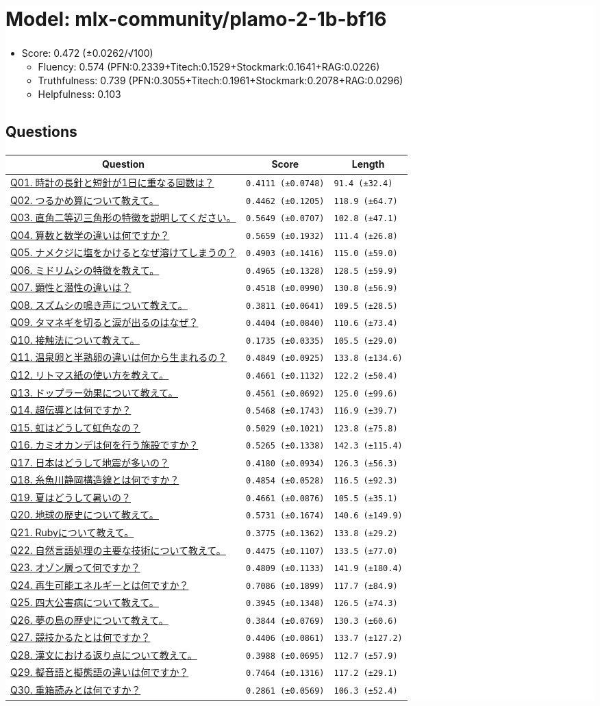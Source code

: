 # Model: mlx-community/plamo-2-1b-bf16



- Score: 0.472 (±0.0262/√100)
  - Fluency: 0.574 (PFN:0.2339+Titech:0.1529+Stockmark:0.1641+RAG:0.0226)
  - Truthfulness: 0.739 (PFN:0.3055+Titech:0.1961+Stockmark:0.2078+RAG:0.0296)
  - Helpfulness: 0.103
## Questions

| Question | Score | Length |
|----------|-------|--------|
| [Q01. 時計の長針と短針が1日に重なる回数は？](#Q01) | <code>0.4111 (±0.0748)</code> | <code>91.4 (±32.4)</code> |
| [Q02. つるかめ算について教えて。](#Q02) | <code>0.4462 (±0.1205)</code> | <code>118.9 (±64.7)</code> |
| [Q03. 直角二等辺三角形の特徴を説明してください。](#Q03) | <code>0.5649 (±0.0707)</code> | <code>102.8 (±47.1)</code> |
| [Q04. 算数と数学の違いは何ですか？](#Q04) | <code>0.5659 (±0.1932)</code> | <code>111.4 (±26.8)</code> |
| [Q05. ナメクジに塩をかけるとなぜ溶けてしまうの？](#Q05) | <code>0.4903 (±0.1416)</code> | <code>115.0 (±59.0)</code> |
| [Q06. ミドリムシの特徴を教えて。](#Q06) | <code>0.4965 (±0.1328)</code> | <code>128.5 (±59.9)</code> |
| [Q07. 顕性と潜性の違いは？](#Q07) | <code>0.4518 (±0.0990)</code> | <code>130.8 (±56.9)</code> |
| [Q08. スズムシの鳴き声について教えて。](#Q08) | <code>0.3811 (±0.0641)</code> | <code>109.5 (±28.5)</code> |
| [Q09. タマネギを切ると涙が出るのはなぜ？](#Q09) | <code>0.4404 (±0.0840)</code> | <code>110.6 (±73.4)</code> |
| [Q10. 接触法について教えて。](#Q10) | <code>0.1735 (±0.0335)</code> | <code>105.5 (±29.0)</code> |
| [Q11. 温泉卵と半熟卵の違いは何から生まれるの？](#Q11) | <code>0.4849 (±0.0925)</code> | <code>133.8 (±134.6)</code> |
| [Q12. リトマス紙の使い方を教えて。](#Q12) | <code>0.4661 (±0.1132)</code> | <code>122.2 (±50.4)</code> |
| [Q13. ドップラー効果について教えて。](#Q13) | <code>0.4561 (±0.0692)</code> | <code>125.0 (±99.6)</code> |
| [Q14. 超伝導とは何ですか？](#Q14) | <code>0.5468 (±0.1743)</code> | <code>116.9 (±39.7)</code> |
| [Q15. 虹はどうして虹色なの？](#Q15) | <code>0.5029 (±0.1021)</code> | <code>123.8 (±75.8)</code> |
| [Q16. カミオカンデは何を行う施設ですか？](#Q16) | <code>0.5265 (±0.1338)</code> | <code>142.3 (±115.4)</code> |
| [Q17. 日本はどうして地震が多いの？](#Q17) | <code>0.4180 (±0.0934)</code> | <code>126.3 (±56.3)</code> |
| [Q18. 糸魚川静岡構造線とは何ですか？](#Q18) | <code>0.4854 (±0.0528)</code> | <code>116.5 (±92.3)</code> |
| [Q19. 夏はどうして暑いの？](#Q19) | <code>0.4661 (±0.0876)</code> | <code>105.5 (±35.1)</code> |
| [Q20. 地球の歴史について教えて。](#Q20) | <code>0.5731 (±0.1674)</code> | <code>140.6 (±149.9)</code> |
| [Q21. Rubyについて教えて。](#Q21) | <code>0.3775 (±0.1362)</code> | <code>133.8 (±29.2)</code> |
| [Q22. 自然言語処理の主要な技術について教えて。](#Q22) | <code>0.4475 (±0.1107)</code> | <code>133.5 (±77.0)</code> |
| [Q23. オゾン層って何ですか？](#Q23) | <code>0.4809 (±0.1133)</code> | <code>141.9 (±180.4)</code> |
| [Q24. 再生可能エネルギーとは何ですか？](#Q24) | <code>0.7086 (±0.1899)</code> | <code>117.7 (±84.9)</code> |
| [Q25. 四大公害病について教えて。](#Q25) | <code>0.3945 (±0.1348)</code> | <code>126.5 (±74.3)</code> |
| [Q26. 夢の島の歴史について教えて。](#Q26) | <code>0.3844 (±0.0769)</code> | <code>130.3 (±60.6)</code> |
| [Q27. 競技かるたとは何ですか？](#Q27) | <code>0.4406 (±0.0861)</code> | <code>133.7 (±127.2)</code> |
| [Q28. 漢文における返り点について教えて。](#Q28) | <code>0.3988 (±0.0695)</code> | <code>112.7 (±57.9)</code> |
| [Q29. 擬音語と擬態語の違いは何ですか？](#Q29) | <code>0.7464 (±0.1316)</code> | <code>117.2 (±29.1)</code> |
| [Q30. 重箱読みとは何ですか？](#Q30) | <code>0.2861 (±0.0569)</code> | <code>106.3 (±52.4)</code> |